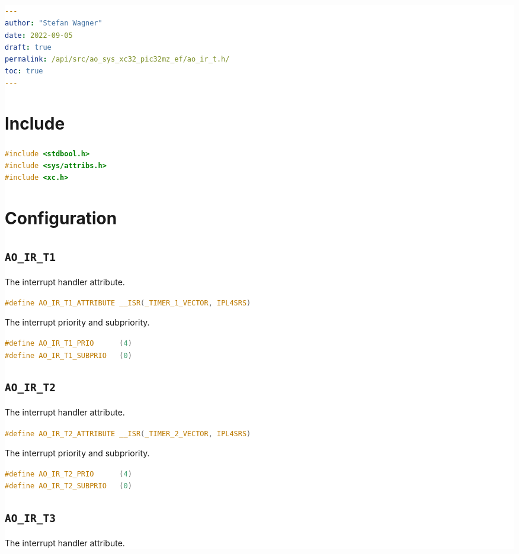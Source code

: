 ```yaml
---
author: "Stefan Wagner"
date: 2022-09-05
draft: true
permalink: /api/src/ao_sys_xc32_pic32mz_ef/ao_ir_t.h/
toc: true
---
```


# Include

```c
#include <stdbool.h>
#include <sys/attribs.h>
#include <xc.h>
```

# Configuration

## `AO_IR_T1`

The interrupt handler attribute.

```c
#define AO_IR_T1_ATTRIBUTE __ISR(_TIMER_1_VECTOR, IPL4SRS)
```

The interrupt priority and subpriority.

```c
#define AO_IR_T1_PRIO      (4)
#define AO_IR_T1_SUBPRIO   (0)
```

## `AO_IR_T2`

The interrupt handler attribute.

```c
#define AO_IR_T2_ATTRIBUTE __ISR(_TIMER_2_VECTOR, IPL4SRS)
```

The interrupt priority and subpriority.

```c
#define AO_IR_T2_PRIO      (4)
#define AO_IR_T2_SUBPRIO   (0)
```

## `AO_IR_T3`

The interrupt handler attribute.

